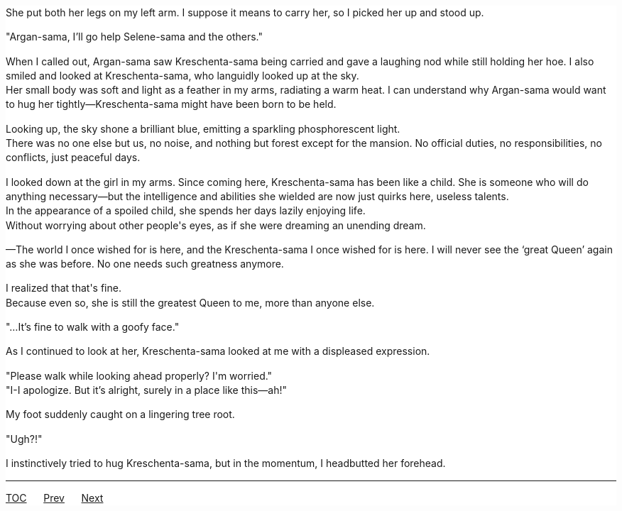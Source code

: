 She put both her legs on my left arm. I suppose it means to carry her,
so I picked her up and stood up.  
  
"Argan-sama, I’ll go help Selene-sama and the others."  
  
When I called out, Argan-sama saw Kreschenta-sama being carried and gave
a laughing nod while still holding her hoe. I also smiled and looked at
Kreschenta-sama, who languidly looked up at the sky.  
Her small body was soft and light as a feather in my arms, radiating a
warm heat. I can understand why Argan-sama would want to hug her
tightly—Kreschenta-sama might have been born to be held.  
  
Looking up, the sky shone a brilliant blue, emitting a sparkling
phosphorescent light.  
There was no one else but us, no noise, and nothing but forest except
for the mansion. No official duties, no responsibilities, no conflicts,
just peaceful days.  
  
I looked down at the girl in my arms. Since coming here, Kreschenta-sama
has been like a child. She is someone who will do anything necessary—but
the intelligence and abilities she wielded are now just quirks here,
useless talents.  
In the appearance of a spoiled child, she spends her days lazily
enjoying life.  
Without worrying about other people's eyes, as if she were dreaming an
unending dream.  
  
—The world I once wished for is here, and the Kreschenta-sama I once
wished for is here. I will never see the ‘great Queen’ again as she was
before. No one needs such greatness anymore.  
  
I realized that that's fine.  
Because even so, she is still the greatest Queen to me, more than anyone
else.  
  
"…It’s fine to walk with a goofy face."  
  
As I continued to look at her, Kreschenta-sama looked at me with a
displeased expression.  
  
"Please walk while looking ahead properly? I'm worried."  
"I-I apologize. But it’s alright, surely in a place like this—ah!"  
  
My foot suddenly caught on a lingering tree root.  
  
"Ugh?!"  
  
I instinctively tried to hug Kreschenta-sama, but in the momentum, I
headbutted her forehead.  
  


---
[TOC](../readme.md)&nbsp;&nbsp;&nbsp;&nbsp;&nbsp;&nbsp;[Prev](Section0015.md)&nbsp;&nbsp;&nbsp;&nbsp;&nbsp;&nbsp;[Next](Section0017.md)

